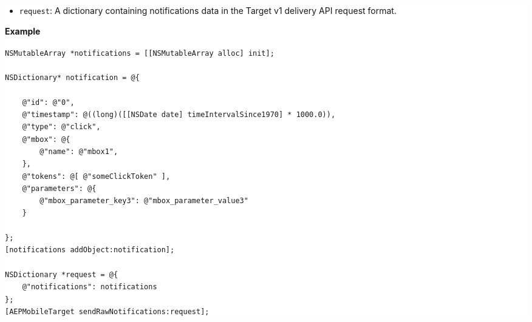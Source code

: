 * `request`: A dictionary containing notifications data in the Target v1 delivery API request format.

**Example**

```objc
NSMutableArray *notifications = [[NSMutableArray alloc] init]; 

NSDictionary* notification = @{ 

    @"id": @"0", 
    @"timestamp": @((long)([[NSDate date] timeIntervalSince1970] * 1000.0)), 
    @"type": @"click", 
    @"mbox": @{ 
        @"name": @"mbox1", 
    }, 
    @"tokens": @[ @"someClickToken" ], 
    @"parameters": @{ 
        @"mbox_parameter_key3": @"mbox_parameter_value3" 
    } 

}; 
[notifications addObject:notification]; 

NSDictionary *request = @{ 
    @"notifications": notifications 
}; 
[AEPMobileTarget sendRawNotifications:request];  
```

